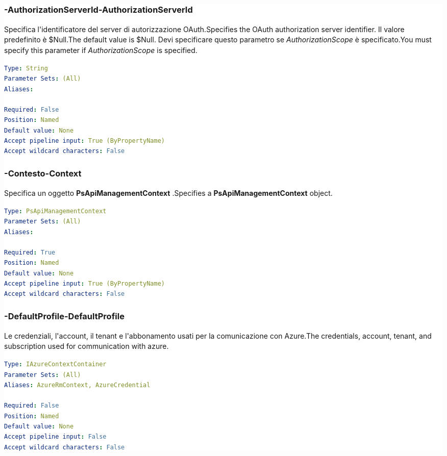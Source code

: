 ### <span data-ttu-id="9af62-115">-AuthorizationServerId</span><span class="sxs-lookup"><span data-stu-id="9af62-115">-AuthorizationServerId</span></span>
<span data-ttu-id="9af62-116">Specifica l'identificatore del server di autorizzazione OAuth.</span><span class="sxs-lookup"><span data-stu-id="9af62-116">Specifies the OAuth authorization server identifier.</span></span>
<span data-ttu-id="9af62-117">Il valore predefinito è $Null.</span><span class="sxs-lookup"><span data-stu-id="9af62-117">The default value is $Null.</span></span>
<span data-ttu-id="9af62-118">Devi specificare questo parametro se *AuthorizationScope* è specificato.</span><span class="sxs-lookup"><span data-stu-id="9af62-118">You must specify this parameter if *AuthorizationScope* is specified.</span></span>

```yaml
Type: String
Parameter Sets: (All)
Aliases: 

Required: False
Position: Named
Default value: None
Accept pipeline input: True (ByPropertyName)
Accept wildcard characters: False
```

### <span data-ttu-id="9af62-119">-Contesto</span><span class="sxs-lookup"><span data-stu-id="9af62-119">-Context</span></span>
<span data-ttu-id="9af62-120">Specifica un oggetto **PsApiManagementContext** .</span><span class="sxs-lookup"><span data-stu-id="9af62-120">Specifies a **PsApiManagementContext** object.</span></span>

```yaml
Type: PsApiManagementContext
Parameter Sets: (All)
Aliases: 

Required: True
Position: Named
Default value: None
Accept pipeline input: True (ByPropertyName)
Accept wildcard characters: False
```

### <span data-ttu-id="9af62-121">-DefaultProfile</span><span class="sxs-lookup"><span data-stu-id="9af62-121">-DefaultProfile</span></span>
<span data-ttu-id="9af62-122">Le credenziali, l'account, il tenant e l'abbonamento usati per la comunicazione con Azure.</span><span class="sxs-lookup"><span data-stu-id="9af62-122">The credentials, account, tenant, and subscription used for communication with azure.</span></span>
 
```yaml
Type: IAzureContextContainer
Parameter Sets: (All)
Aliases: AzureRmContext, AzureCredential

Required: False
Position: Named
Default value: None
Accept pipeline input: False
Accept wildcard characters: False
```
